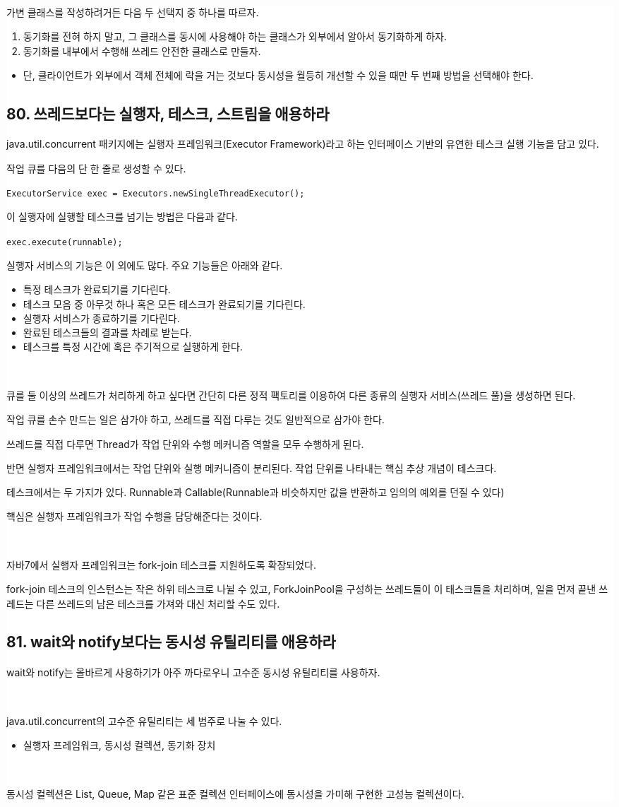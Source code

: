 가변 클래스를 작성하려거든 다음 두 선택지 중 하나를 따르자.

1. 동기화를 전혀 하지 말고, 그 클래스를 동시에 사용해야 하는 클래스가 외부에서 알아서 동기화하게 하자.
2. 동기화를 내부에서 수행해 쓰레드 안전한 클래스로 만들자.
  - 단, 클라이언트가 외부에서 객체 전체에 락을 거는 것보다 동시성을 월등히 개선할 수 있을 때만 두 번째 방법을 선택해야 한다.

## 80. 쓰레드보다는 실행자, 테스크, 스트림을 애용하라

java.util.concurrent 패키지에는 실행자 프레임워크(Executor Framework)라고 하는 인터페이스 기반의 유연한 테스크 실행 기능을 담고 있다.

작업 큐를 다음의 단 한 줄로 생성할 수 있다.

`ExecutorService exec = Executors.newSingleThreadExecutor();`

이 실행자에 실행할 테스크를 넘기는 방법은 다음과 같다.

`exec.execute(runnable);`

실행자 서비스의 기능은 이 외에도 많다. 주요 기능들은 아래와 같다.

- 특정 테스크가 완료되기를 기다린다.
- 테스크 모음 중 아무것 하나 혹은 모든 테스크가 완료되기를 기다린다.
- 실행자 서비스가 종료하기를 기다린다.
- 완료된 테스크들의 결과를 차례로 받는다.
- 테스크를 특정 시간에 혹은 주기적으로 실행하게 한다.

<br>

큐를 둘 이상의 쓰레드가 처리하게 하고 싶다면 간단히 다른 정적 팩토리를 이용하여 다른 종류의 실행자 서비스(쓰레드 풀)을 생성하면 된다.

작업 큐를 손수 만드는 일은 삼가야 하고, 쓰레드를 직접 다루는 것도 일반적으로 삼가야 한다.

쓰레드를 직접 다루면 Thread가 작업 단위와 수행 메커니즘 역할을 모두 수행하게 된다.

반면 실행자 프레임워크에서는 작업 단위와 실행 메커니즘이 분리된다. 작업 단위를 나타내는 핵심 추상 개념이 테스크다.

테스크에서는 두 가지가 있다. Runnable과 Callable(Runnable과 비슷하지만 값을 반환하고 임의의 예외를 던질 수 있다)

핵심은 실행자 프레임워크가 작업 수행을 담당해준다는 것이다.

<br>

자바7에서 실행자 프레임워크는 fork-join 테스크를 지원하도록 확장되었다.

fork-join 테스크의 인스턴스는 작은 하위 테스크로 나뉠 수 있고, ForkJoinPool을 구성하는 쓰레드들이 이 태스크들을 처리하며, 일을 먼저 끝낸 쓰레드는 다른 쓰레드의 남은 테스크를 가져와 대신 처리할 수도 있다.

## 81. wait와 notify보다는 동시성 유틸리티를 애용하라

wait와 notify는 올바르게 사용하기가 아주 까다로우니 고수준 동시성 유틸리티를 사용하자.

<br>

java.util.concurrent의 고수준 유틸리티는 세 범주로 나눌 수 있다.

- 실행자 프레임워크, 동시성 컬렉션, 동기화 장치

<br>

동시성 컬렉션은 List, Queue, Map 같은 표준 컬렉션 인터페이스에 동시성을 가미해 구현한 고성능 컬렉션이다.

